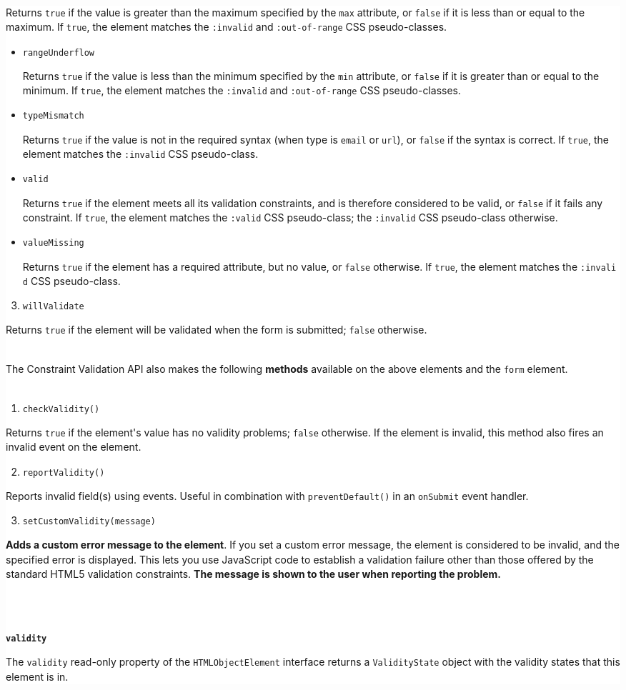   Returns `true` if the value is greater than the maximum specified by the `max` attribute, or `false` if it is less than or equal to the maximum. If `true`, the element matches the `:invalid` and `:out-of-range` CSS pseudo-classes.

- `rangeUnderflow`

  Returns `true` if the value is less than the minimum specified by the `min` attribute, or `false` if it is greater than or equal to the minimum. If `true`, the element matches the `:invalid` and `:out-of-range` CSS pseudo-classes.

- `typeMismatch`

  Returns `true` if the value is not in the required syntax (when type is `email` or `url`), or `false` if the syntax is correct. If `true`, the element matches the `:invalid` CSS pseudo-class.

- `valid`

  Returns `true` if the element meets all its validation constraints, and is therefore considered to be valid, or `false` if it fails any constraint. If `true`, the element matches the `:valid` CSS pseudo-class; the `:invalid` CSS pseudo-class otherwise.

- `valueMissing`

  Returns `true` if the element has a required attribute, but no value, or `false` otherwise. If `true`, the element matches the `:invalid` CSS pseudo-class.

3. `willValidate`

Returns `true` if the element will be validated when the form is submitted; `false` otherwise.
<br><br>

The Constraint Validation API also makes the following **methods** available on the above elements and the `form` element.
<br><br>

1. `checkValidity()`

Returns `true` if the element's value has no validity problems; `false` otherwise. If the element is invalid, this method also fires an invalid event on the element.
<br>

2. `reportValidity()`

Reports invalid field(s) using events. Useful in combination with `preventDefault()` in an `onSubmit` event handler.
<br>

3. `setCustomValidity(message)`

**Adds a custom error message to the element**.
If you set a custom error message, the element is considered to be invalid, and the specified error is displayed. This lets you use JavaScript code to establish a validation failure other than those offered by the standard HTML5 validation constraints.
**The message is shown to the user when reporting the problem.**

<br><br>

**`validity`**

The `validity` read-only property of the `HTMLObjectElement` interface returns a `ValidityState` object with the validity states that this element is in.
